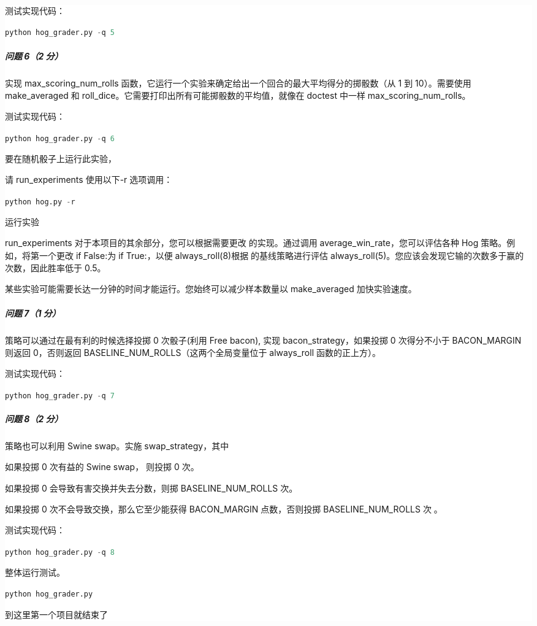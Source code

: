 测试实现代码：

```python
python hog_grader.py -q 5
```

##### 问题 6（2 分）

实现 max_scoring_num_rolls 函数，它运行一个实验来确定给出一个回合的最大平均得分的掷骰数（从 1 到 10）。需要使用 make_averaged 和 roll_dice。它需要打印出所有可能掷骰数的平均值，就像在 doctest 中一样 max_scoring_num_rolls。

测试实现代码：

```python
python hog_grader.py -q 6
```

要在随机骰子上运行此实验，

请 run_experiments 使用以下-r 选项调用：

```python
python hog.py -r
```

运行实验

run_experiments 对于本项目的其余部分，您可以根据需要更改 的实现。通过调用 average_win_rate，您可以评估各种 Hog 策略。例如，将第一个更改 if False:为 if True:，以便 always_roll(8)根据 的基线策略进行评估 always_roll(5)。您应该会发现它输的次数多于赢的次数，因此胜率低于 0.5。

某些实验可能需要长达一分钟的时间才能运行。您始终可以减少样本数量以 make_averaged 加快实验速度。

##### 问题 7（1 分）

策略可以通过在最有利的时候选择投掷 0 次骰子(利用 Free bacon), 实现 bacon_strategy，如果投掷 0 次得分不小于 BACON_MARGIN 则返回 0，否则返回 BASELINE_NUM_ROLLS（这两个全局变量位于 always_roll 函数的正上方）。

测试实现代码：

```python
python hog_grader.py -q 7
```

##### 问题 8（2 分）

策略也可以利用 Swine swap。实施 swap_strategy，其中

如果投掷 0 次有益的 Swine swap， 则投掷 0 次。

如果投掷 0 会导致有害交换并失去分数，则掷 BASELINE_NUM_ROLLS 次。

如果投掷 0 次不会导致交换，那么它至少能获得 BACON_MARGIN 点数，否则投掷 BASELINE_NUM_ROLLS 次 。

测试实现代码：  

```python
python hog_grader.py -q 8
```

整体运行测试。

```python
python hog_grader.py
```

到这里第一个项目就结束了
